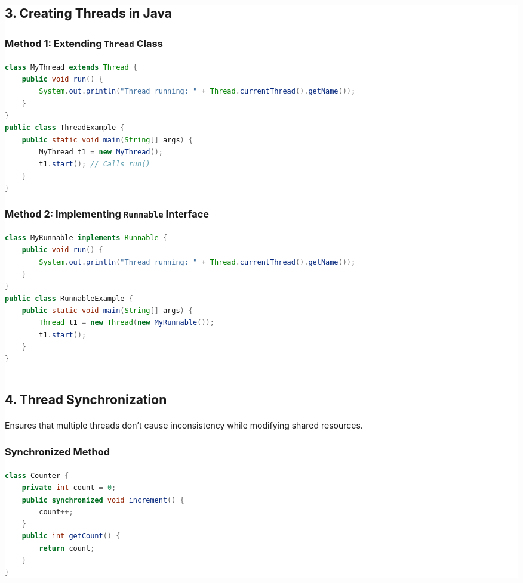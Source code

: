 
## **3. Creating Threads in Java**

### **Method 1: Extending `Thread` Class**
```java
class MyThread extends Thread {
    public void run() {
        System.out.println("Thread running: " + Thread.currentThread().getName());
    }
}
public class ThreadExample {
    public static void main(String[] args) {
        MyThread t1 = new MyThread();
        t1.start(); // Calls run()
    }
}
```

### **Method 2: Implementing `Runnable` Interface**
```java
class MyRunnable implements Runnable {
    public void run() {
        System.out.println("Thread running: " + Thread.currentThread().getName());
    }
}
public class RunnableExample {
    public static void main(String[] args) {
        Thread t1 = new Thread(new MyRunnable());
        t1.start();
    }
}
```

---

## **4. Thread Synchronization**
Ensures that multiple threads don’t cause inconsistency while modifying shared resources.

### **Synchronized Method**
```java
class Counter {
    private int count = 0;
    public synchronized void increment() {
        count++;
    }
    public int getCount() {
        return count;
    }
}
```
